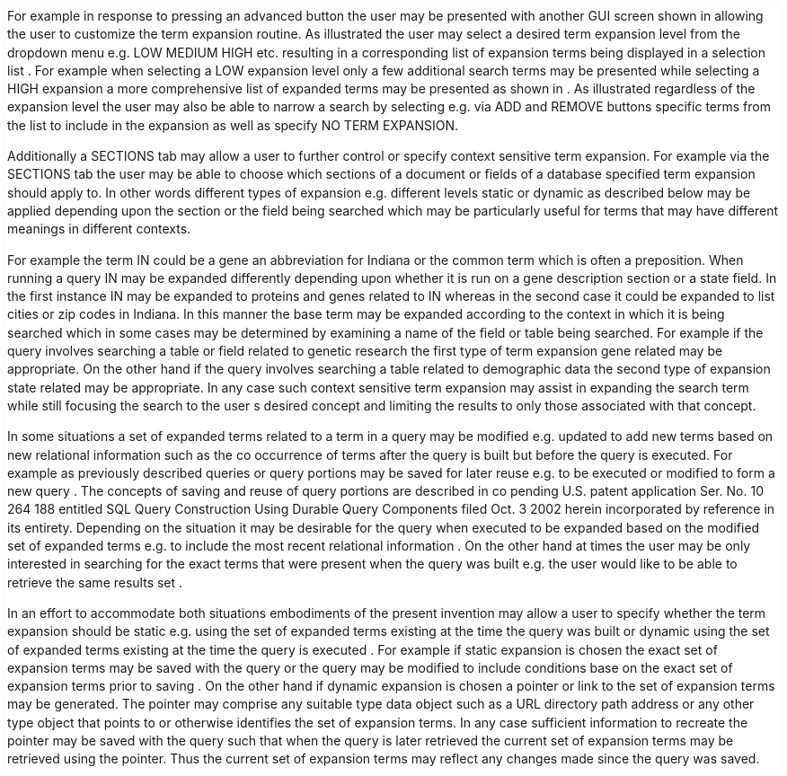 For example in response to pressing an advanced button the user may be presented with another GUI screen shown in allowing the user to customize the term expansion routine. As illustrated the user may select a desired term expansion level from the dropdown menu e.g. LOW MEDIUM HIGH etc. resulting in a corresponding list of expansion terms being displayed in a selection list . For example when selecting a LOW expansion level only a few additional search terms may be presented while selecting a HIGH expansion a more comprehensive list of expanded terms may be presented as shown in . As illustrated regardless of the expansion level the user may also be able to narrow a search by selecting e.g. via ADD and REMOVE buttons specific terms from the list to include in the expansion as well as specify NO TERM EXPANSION.

Additionally a SECTIONS tab may allow a user to further control or specify context sensitive term expansion. For example via the SECTIONS tab the user may be able to choose which sections of a document or fields of a database specified term expansion should apply to. In other words different types of expansion e.g. different levels static or dynamic as described below may be applied depending upon the section or the field being searched which may be particularly useful for terms that may have different meanings in different contexts.

For example the term IN could be a gene an abbreviation for Indiana or the common term which is often a preposition. When running a query IN may be expanded differently depending upon whether it is run on a gene description section or a state field. In the first instance IN may be expanded to proteins and genes related to IN whereas in the second case it could be expanded to list cities or zip codes in Indiana. In this manner the base term may be expanded according to the context in which it is being searched which in some cases may be determined by examining a name of the field or table being searched. For example if the query involves searching a table or field related to genetic research the first type of term expansion gene related may be appropriate. On the other hand if the query involves searching a table related to demographic data the second type of expansion state related may be appropriate. In any case such context sensitive term expansion may assist in expanding the search term while still focusing the search to the user s desired concept and limiting the results to only those associated with that concept.

In some situations a set of expanded terms related to a term in a query may be modified e.g. updated to add new terms based on new relational information such as the co occurrence of terms after the query is built but before the query is executed. For example as previously described queries or query portions may be saved for later reuse e.g. to be executed or modified to form a new query . The concepts of saving and reuse of query portions are described in co pending U.S. patent application Ser. No. 10 264 188 entitled SQL Query Construction Using Durable Query Components filed Oct. 3 2002 herein incorporated by reference in its entirety. Depending on the situation it may be desirable for the query when executed to be expanded based on the modified set of expanded terms e.g. to include the most recent relational information . On the other hand at times the user may be only interested in searching for the exact terms that were present when the query was built e.g. the user would like to be able to retrieve the same results set .

In an effort to accommodate both situations embodiments of the present invention may allow a user to specify whether the term expansion should be static e.g. using the set of expanded terms existing at the time the query was built or dynamic using the set of expanded terms existing at the time the query is executed . For example if static expansion is chosen the exact set of expansion terms may be saved with the query or the query may be modified to include conditions base on the exact set of expansion terms prior to saving . On the other hand if dynamic expansion is chosen a pointer or link to the set of expansion terms may be generated. The pointer may comprise any suitable type data object such as a URL directory path address or any other type object that points to or otherwise identifies the set of expansion terms. In any case sufficient information to recreate the pointer may be saved with the query such that when the query is later retrieved the current set of expansion terms may be retrieved using the pointer. Thus the current set of expansion terms may reflect any changes made since the query was saved.
